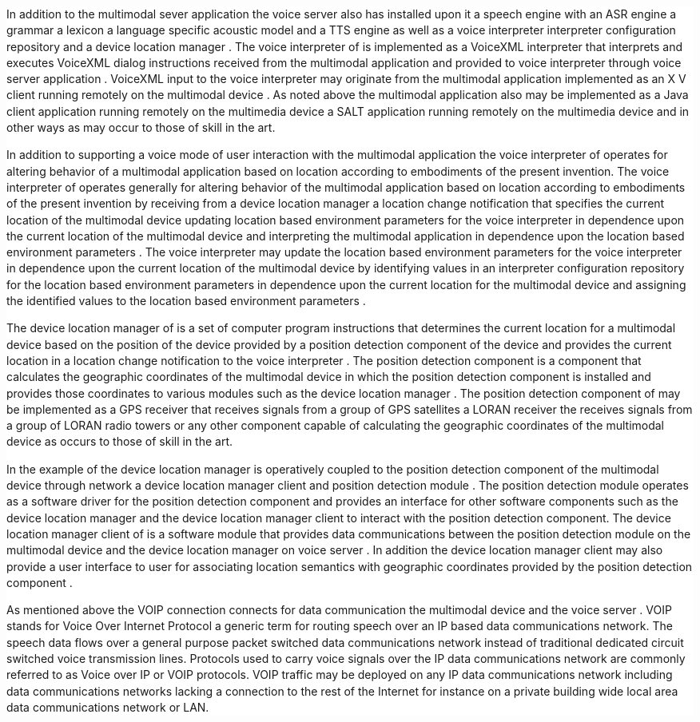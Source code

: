 In addition to the multimodal sever application the voice server also has installed upon it a speech engine with an ASR engine a grammar a lexicon a language specific acoustic model and a TTS engine as well as a voice interpreter interpreter configuration repository and a device location manager . The voice interpreter of is implemented as a VoiceXML interpreter that interprets and executes VoiceXML dialog instructions received from the multimodal application and provided to voice interpreter through voice server application . VoiceXML input to the voice interpreter may originate from the multimodal application implemented as an X V client running remotely on the multimodal device . As noted above the multimodal application also may be implemented as a Java client application running remotely on the multimedia device a SALT application running remotely on the multimedia device and in other ways as may occur to those of skill in the art.

In addition to supporting a voice mode of user interaction with the multimodal application the voice interpreter of operates for altering behavior of a multimodal application based on location according to embodiments of the present invention. The voice interpreter of operates generally for altering behavior of the multimodal application based on location according to embodiments of the present invention by receiving from a device location manager a location change notification that specifies the current location of the multimodal device updating location based environment parameters for the voice interpreter in dependence upon the current location of the multimodal device and interpreting the multimodal application in dependence upon the location based environment parameters . The voice interpreter may update the location based environment parameters for the voice interpreter in dependence upon the current location of the multimodal device by identifying values in an interpreter configuration repository for the location based environment parameters in dependence upon the current location for the multimodal device and assigning the identified values to the location based environment parameters .

The device location manager of is a set of computer program instructions that determines the current location for a multimodal device based on the position of the device provided by a position detection component of the device and provides the current location in a location change notification to the voice interpreter . The position detection component is a component that calculates the geographic coordinates of the multimodal device in which the position detection component is installed and provides those coordinates to various modules such as the device location manager . The position detection component of may be implemented as a GPS receiver that receives signals from a group of GPS satellites a LORAN receiver the receives signals from a group of LORAN radio towers or any other component capable of calculating the geographic coordinates of the multimodal device as occurs to those of skill in the art.

In the example of the device location manager is operatively coupled to the position detection component of the multimodal device through network a device location manager client and position detection module . The position detection module operates as a software driver for the position detection component and provides an interface for other software components such as the device location manager and the device location manager client to interact with the position detection component. The device location manager client of is a software module that provides data communications between the position detection module on the multimodal device and the device location manager on voice server . In addition the device location manager client may also provide a user interface to user for associating location semantics with geographic coordinates provided by the position detection component .

As mentioned above the VOIP connection connects for data communication the multimodal device and the voice server . VOIP stands for Voice Over Internet Protocol a generic term for routing speech over an IP based data communications network. The speech data flows over a general purpose packet switched data communications network instead of traditional dedicated circuit switched voice transmission lines. Protocols used to carry voice signals over the IP data communications network are commonly referred to as Voice over IP or VOIP protocols. VOIP traffic may be deployed on any IP data communications network including data communications networks lacking a connection to the rest of the Internet for instance on a private building wide local area data communications network or LAN. 
